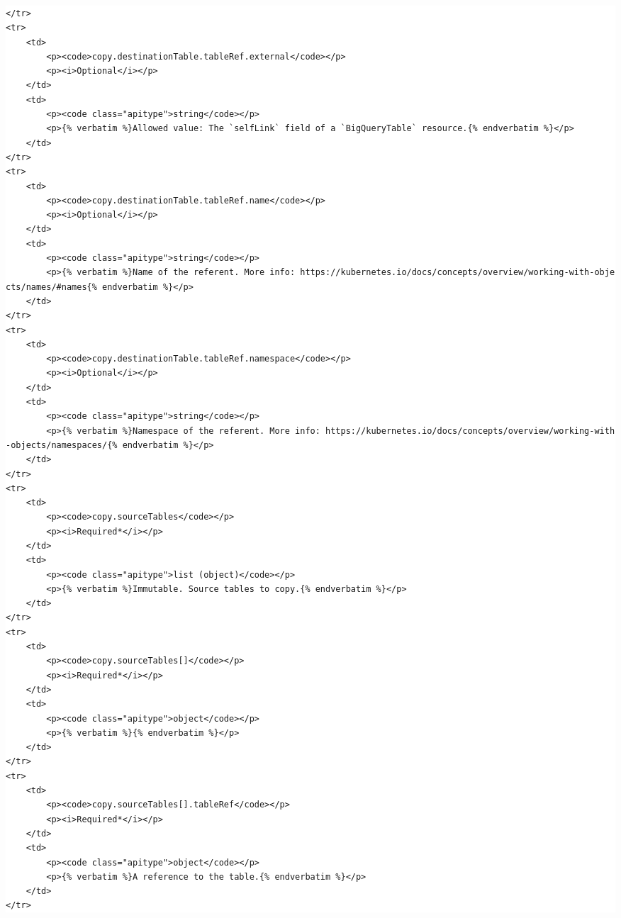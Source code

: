     </tr>
    <tr>
        <td>
            <p><code>copy.destinationTable.tableRef.external</code></p>
            <p><i>Optional</i></p>
        </td>
        <td>
            <p><code class="apitype">string</code></p>
            <p>{% verbatim %}Allowed value: The `selfLink` field of a `BigQueryTable` resource.{% endverbatim %}</p>
        </td>
    </tr>
    <tr>
        <td>
            <p><code>copy.destinationTable.tableRef.name</code></p>
            <p><i>Optional</i></p>
        </td>
        <td>
            <p><code class="apitype">string</code></p>
            <p>{% verbatim %}Name of the referent. More info: https://kubernetes.io/docs/concepts/overview/working-with-objects/names/#names{% endverbatim %}</p>
        </td>
    </tr>
    <tr>
        <td>
            <p><code>copy.destinationTable.tableRef.namespace</code></p>
            <p><i>Optional</i></p>
        </td>
        <td>
            <p><code class="apitype">string</code></p>
            <p>{% verbatim %}Namespace of the referent. More info: https://kubernetes.io/docs/concepts/overview/working-with-objects/namespaces/{% endverbatim %}</p>
        </td>
    </tr>
    <tr>
        <td>
            <p><code>copy.sourceTables</code></p>
            <p><i>Required*</i></p>
        </td>
        <td>
            <p><code class="apitype">list (object)</code></p>
            <p>{% verbatim %}Immutable. Source tables to copy.{% endverbatim %}</p>
        </td>
    </tr>
    <tr>
        <td>
            <p><code>copy.sourceTables[]</code></p>
            <p><i>Required*</i></p>
        </td>
        <td>
            <p><code class="apitype">object</code></p>
            <p>{% verbatim %}{% endverbatim %}</p>
        </td>
    </tr>
    <tr>
        <td>
            <p><code>copy.sourceTables[].tableRef</code></p>
            <p><i>Required*</i></p>
        </td>
        <td>
            <p><code class="apitype">object</code></p>
            <p>{% verbatim %}A reference to the table.{% endverbatim %}</p>
        </td>
    </tr>